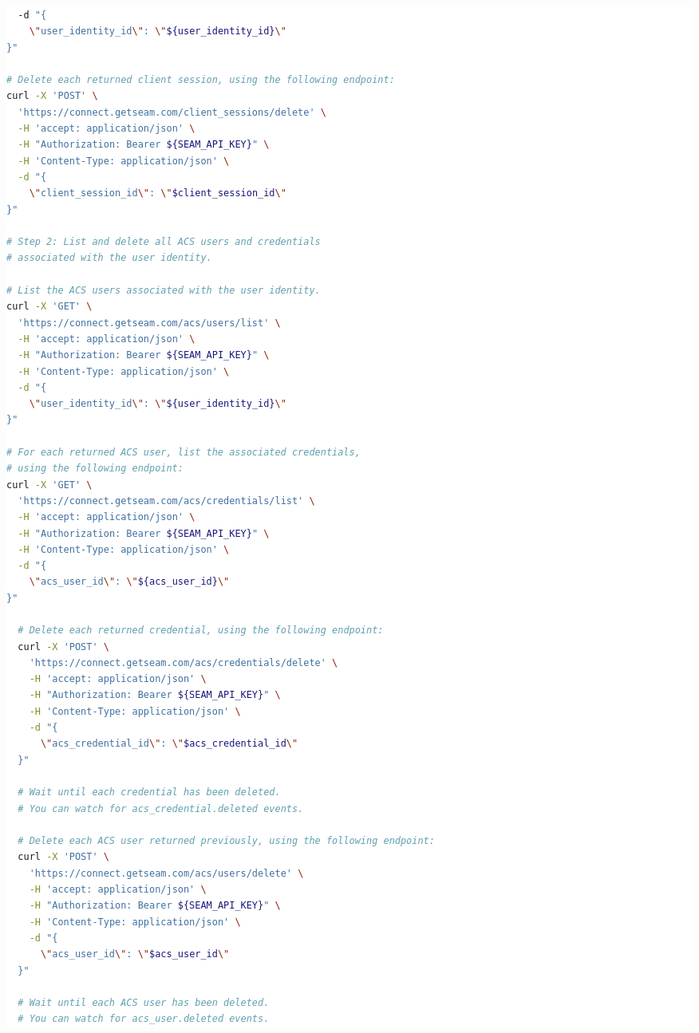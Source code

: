 ```bash
  -d "{
    \"user_identity_id\": \"${user_identity_id}\"
}"

# Delete each returned client session, using the following endpoint:
curl -X 'POST' \
  'https://connect.getseam.com/client_sessions/delete' \
  -H 'accept: application/json' \
  -H "Authorization: Bearer ${SEAM_API_KEY}" \
  -H 'Content-Type: application/json' \
  -d "{
    \"client_session_id\": \"$client_session_id\"
}"

# Step 2: List and delete all ACS users and credentials 
# associated with the user identity.

# List the ACS users associated with the user identity.
curl -X 'GET' \
  'https://connect.getseam.com/acs/users/list' \
  -H 'accept: application/json' \
  -H "Authorization: Bearer ${SEAM_API_KEY}" \
  -H 'Content-Type: application/json' \
  -d "{
    \"user_identity_id\": \"${user_identity_id}\"
}"

# For each returned ACS user, list the associated credentials, 
# using the following endpoint:
curl -X 'GET' \
  'https://connect.getseam.com/acs/credentials/list' \
  -H 'accept: application/json' \
  -H "Authorization: Bearer ${SEAM_API_KEY}" \
  -H 'Content-Type: application/json' \
  -d "{
    \"acs_user_id\": \"${acs_user_id}\"
}"
  
  # Delete each returned credential, using the following endpoint:
  curl -X 'POST' \
    'https://connect.getseam.com/acs/credentials/delete' \
    -H 'accept: application/json' \
    -H "Authorization: Bearer ${SEAM_API_KEY}" \
    -H 'Content-Type: application/json' \
    -d "{
      \"acs_credential_id\": \"$acs_credential_id\"
  }"
  
  # Wait until each credential has been deleted.
  # You can watch for acs_credential.deleted events.
  
  # Delete each ACS user returned previously, using the following endpoint:
  curl -X 'POST' \
    'https://connect.getseam.com/acs/users/delete' \
    -H 'accept: application/json' \
    -H "Authorization: Bearer ${SEAM_API_KEY}" \
    -H 'Content-Type: application/json' \
    -d "{
      \"acs_user_id\": \"$acs_user_id\"
  }"

  # Wait until each ACS user has been deleted.
  # You can watch for acs_user.deleted events.
```